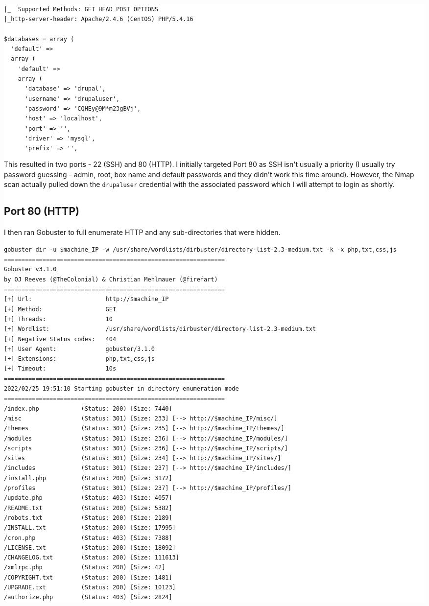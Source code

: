 ```
|_  Supported Methods: GET HEAD POST OPTIONS
|_http-server-header: Apache/2.4.6 (CentOS) PHP/5.4.16

$databases = array (
  'default' => 
  array (
    'default' => 
    array (
      'database' => 'drupal',
      'username' => 'drupaluser',
      'password' => 'CQHEy@9M*m23gBVj',
      'host' => 'localhost',
      'port' => '',
      'driver' => 'mysql',
      'prefix' => '',
```

This resulted in two ports - 22 (SSH) and 80 (HTTP). I initially targeted Port 80 as SSH isn't usually a priority (I usually try password guessing - admin, root, box name and default passwords and they didn't work this time around). However, the Nmap scan actually pulled down the `drupaluser` credential with the associated password which I will attempt to login as shortly. 

## Port 80 (HTTP)

I then ran Gobuster to full enumerate HTTP and any sub-directories that were hidden.

```
gobuster dir -u $machine_IP -w /usr/share/wordlists/dirbuster/directory-list-2.3-medium.txt -k -x php,txt,css,js
===============================================================
Gobuster v3.1.0
by OJ Reeves (@TheColonial) & Christian Mehlmauer (@firefart)
===============================================================
[+] Url:                     http://$machine_IP
[+] Method:                  GET
[+] Threads:                 10
[+] Wordlist:                /usr/share/wordlists/dirbuster/directory-list-2.3-medium.txt
[+] Negative Status codes:   404
[+] User Agent:              gobuster/3.1.0
[+] Extensions:              php,txt,css,js
[+] Timeout:                 10s
===============================================================
2022/02/25 19:51:10 Starting gobuster in directory enumeration mode
===============================================================
/index.php            (Status: 200) [Size: 7440]
/misc                 (Status: 301) [Size: 233] [--> http://$machine_IP/misc/]
/themes               (Status: 301) [Size: 235] [--> http://$machine_IP/themes/]
/modules              (Status: 301) [Size: 236] [--> http://$machine_IP/modules/]
/scripts              (Status: 301) [Size: 236] [--> http://$machine_IP/scripts/]
/sites                (Status: 301) [Size: 234] [--> http://$machine_IP/sites/]  
/includes             (Status: 301) [Size: 237] [--> http://$machine_IP/includes/]
/install.php          (Status: 200) [Size: 3172]                                   
/profiles             (Status: 301) [Size: 237] [--> http://$machine_IP/profiles/]
/update.php           (Status: 403) [Size: 4057]                                   
/README.txt           (Status: 200) [Size: 5382]                                   
/robots.txt           (Status: 200) [Size: 2189]                                   
/INSTALL.txt          (Status: 200) [Size: 17995]                                  
/cron.php             (Status: 403) [Size: 7388]                                   
/LICENSE.txt          (Status: 200) [Size: 18092]                                  
/CHANGELOG.txt        (Status: 200) [Size: 111613]                                 
/xmlrpc.php           (Status: 200) [Size: 42]                                     
/COPYRIGHT.txt        (Status: 200) [Size: 1481]                                   
/UPGRADE.txt          (Status: 200) [Size: 10123]                                  
/authorize.php        (Status: 403) [Size: 2824]
```
